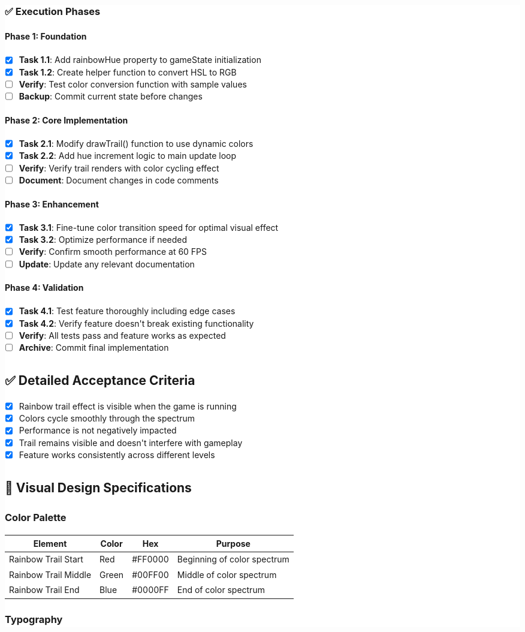 ### ✅ Execution Phases

#### Phase 1: Foundation

- [x] **Task 1.1**: Add rainbowHue property to gameState initialization
- [x] **Task 1.2**: Create helper function to convert HSL to RGB
- [ ] **Verify**: Test color conversion function with sample values
- [ ] **Backup**: Commit current state before changes

#### Phase 2: Core Implementation

- [x] **Task 2.1**: Modify drawTrail() function to use dynamic colors
- [x] **Task 2.2**: Add hue increment logic to main update loop
- [ ] **Verify**: Verify trail renders with color cycling effect
- [ ] **Document**: Document changes in code comments

#### Phase 3: Enhancement

- [x] **Task 3.1**: Fine-tune color transition speed for optimal visual effect
- [x] **Task 3.2**: Optimize performance if needed
- [ ] **Verify**: Confirm smooth performance at 60 FPS
- [ ] **Update**: Update any relevant documentation

#### Phase 4: Validation

- [x] **Task 4.1**: Test feature thoroughly including edge cases
- [x] **Task 4.2**: Verify feature doesn't break existing functionality
- [ ] **Verify**: All tests pass and feature works as expected
- [ ] **Archive**: Commit final implementation

## ✅ Detailed Acceptance Criteria

- [x] Rainbow trail effect is visible when the game is running
- [x] Colors cycle smoothly through the spectrum
- [x] Performance is not negatively impacted
- [x] Trail remains visible and doesn't interfere with gameplay
- [x] Feature works consistently across different levels

## 🎨 Visual Design Specifications

### Color Palette

| Element              | Color | Hex     | Purpose                     |
| -------------------- | ----- | ------- | --------------------------- |
| Rainbow Trail Start  | Red   | #FF0000 | Beginning of color spectrum |
| Rainbow Trail Middle | Green | #00FF00 | Middle of color spectrum    |
| Rainbow Trail End    | Blue  | #0000FF | End of color spectrum       |

### Typography
